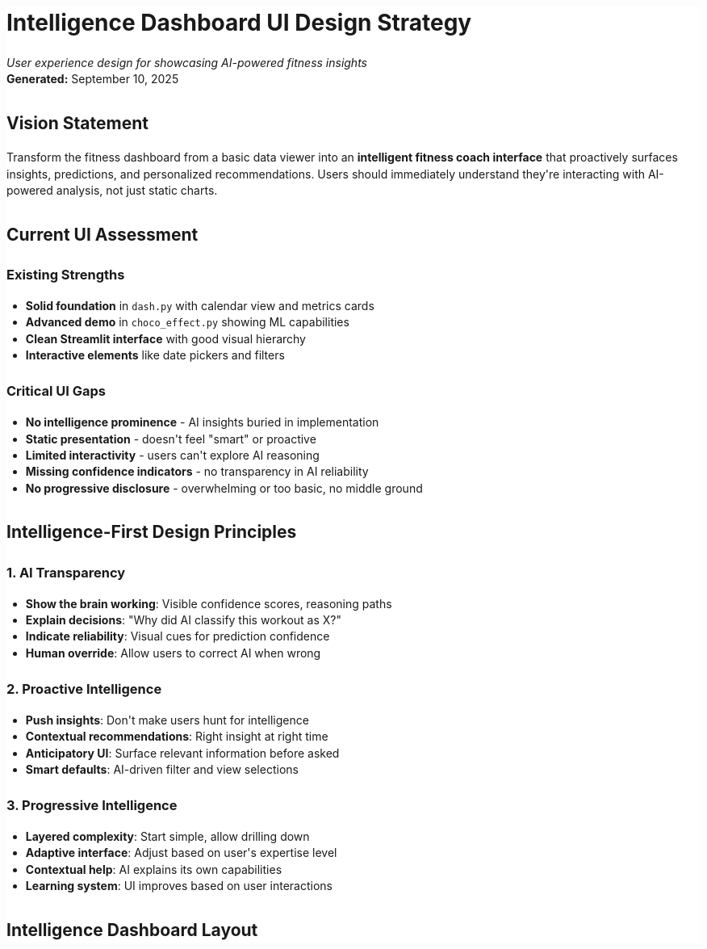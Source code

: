 # Intelligence Dashboard UI Design Strategy
*User experience design for showcasing AI-powered fitness insights*  
**Generated:** September 10, 2025

## Vision Statement

Transform the fitness dashboard from a basic data viewer into an **intelligent fitness coach interface** that proactively surfaces insights, predictions, and personalized recommendations. Users should immediately understand they're interacting with AI-powered analysis, not just static charts.

## Current UI Assessment

### Existing Strengths
- **Solid foundation** in `dash.py` with calendar view and metrics cards
- **Advanced demo** in `choco_effect.py` showing ML capabilities  
- **Clean Streamlit interface** with good visual hierarchy
- **Interactive elements** like date pickers and filters

### Critical UI Gaps
- **No intelligence prominence** - AI insights buried in implementation
- **Static presentation** - doesn't feel "smart" or proactive
- **Limited interactivity** - users can't explore AI reasoning
- **Missing confidence indicators** - no transparency in AI reliability
- **No progressive disclosure** - overwhelming or too basic, no middle ground

## Intelligence-First Design Principles

### 1. **AI Transparency**
- **Show the brain working**: Visible confidence scores, reasoning paths
- **Explain decisions**: "Why did AI classify this workout as X?"
- **Indicate reliability**: Visual cues for prediction confidence
- **Human override**: Allow users to correct AI when wrong

### 2. **Proactive Intelligence**
- **Push insights**: Don't make users hunt for intelligence
- **Contextual recommendations**: Right insight at right time
- **Anticipatory UI**: Surface relevant information before asked
- **Smart defaults**: AI-driven filter and view selections

### 3. **Progressive Intelligence**
- **Layered complexity**: Start simple, allow drilling down
- **Adaptive interface**: Adjust based on user's expertise level
- **Contextual help**: AI explains its own capabilities
- **Learning system**: UI improves based on user interactions

## Intelligence Dashboard Layout
